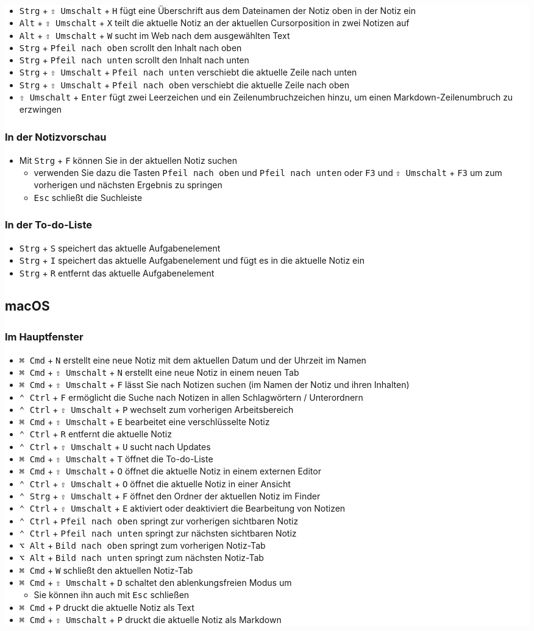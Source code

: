 - <kbd>Strg</kbd> + <kbd>⇧ Umschalt</kbd> + <kbd>H</kbd> fügt eine Überschrift aus dem Dateinamen der Notiz oben in der Notiz ein
- <kbd>Alt</kbd> + <kbd>⇧ Umschalt</kbd> + <kbd>X</kbd> teilt die aktuelle Notiz an der aktuellen Cursorposition in zwei Notizen auf
- <kbd>Alt</kbd> + <kbd>⇧ Umschalt</kbd> + <kbd>W</kbd> sucht im Web nach dem ausgewählten Text
- <kbd>Strg</kbd> + <kbd>Pfeil nach oben</kbd> scrollt den Inhalt nach oben
- <kbd>Strg</kbd> + <kbd>Pfeil nach unten</kbd> scrollt den Inhalt nach unten
- <kbd>Strg</kbd> + <kbd>⇧ Umschalt</kbd> + <kbd>Pfeil nach unten</kbd> verschiebt die aktuelle Zeile nach unten
- <kbd>Strg</kbd> + <kbd>⇧ Umschalt</kbd> + <kbd>Pfeil nach oben</kbd> verschiebt die aktuelle Zeile nach oben
- <kbd>⇧ Umschalt</kbd> + <kbd>Enter</kbd> fügt zwei Leerzeichen und ein Zeilenumbruchzeichen hinzu, um einen Markdown-Zeilenumbruch zu erzwingen

### In der Notizvorschau

- Mit <kbd>Strg</kbd> + <kbd>F</kbd> können Sie in der aktuellen Notiz suchen
  - verwenden Sie dazu die Tasten <kbd>Pfeil nach oben</kbd> und <kbd>Pfeil nach unten</kbd> oder <kbd>F3</kbd> und <kbd>⇧ Umschalt</kbd> + <kbd>F3</kbd> um zum vorherigen und nächsten Ergebnis zu springen
  - <kbd>Esc</kbd> schließt die Suchleiste

### In der To-do-Liste

- <kbd>Strg</kbd> + <kbd>S</kbd> speichert das aktuelle Aufgabenelement
- <kbd>Strg</kbd> + <kbd>I</kbd> speichert das aktuelle Aufgabenelement und fügt es in die aktuelle Notiz ein
- <kbd>Strg</kbd> + <kbd>R</kbd> entfernt das aktuelle Aufgabenelement

## macOS

### Im Hauptfenster

- <kbd>⌘ Cmd</kbd> + <kbd>N</kbd> erstellt eine neue Notiz mit dem aktuellen Datum und der Uhrzeit im Namen
- <kbd>⌘ Cmd</kbd> + <kbd>⇧ Umschalt</kbd> + <kbd>N</kbd> erstellt eine neue Notiz in einem neuen Tab
- <kbd>⌘ Cmd</kbd> + <kbd>⇧ Umschalt</kbd> + <kbd>F</kbd> lässt Sie nach Notizen suchen (im Namen der Notiz und ihren Inhalten)
- <kbd>⌃ Ctrl</kbd> + <kbd>F</kbd> ermöglicht die Suche nach Notizen in allen Schlagwörtern / Unterordnern
- <kbd>⌃ Ctrl</kbd> + <kbd>⇧ Umschalt</kbd> + <kbd>P</kbd> wechselt zum vorherigen Arbeitsbereich
- <kbd>⌘ Cmd</kbd> + <kbd>⇧ Umschalt</kbd> + <kbd>E</kbd> bearbeitet eine verschlüsselte Notiz
- <kbd>⌃ Ctrl</kbd> + <kbd>R</kbd> entfernt die aktuelle Notiz
- <kbd>⌃ Ctrl</kbd> + <kbd>⇧ Umschalt</kbd> + <kbd>U</kbd> sucht nach Updates
- <kbd>⌘ Cmd</kbd> + <kbd>⇧ Umschalt</kbd> + <kbd>T</kbd> öffnet die To-do-Liste
- <kbd>⌘ Cmd</kbd> + <kbd>⇧ Umschalt</kbd> + <kbd>O</kbd> öffnet die aktuelle Notiz in einem externen Editor
- <kbd>⌃ Ctrl</kbd> + <kbd>⇧ Umschalt</kbd> + <kbd>O</kbd> öffnet die aktuelle Notiz in einer Ansicht
- <kbd>⌃ Strg</kbd> + <kbd>⇧ Umschalt</kbd> + <kbd>F</kbd> öffnet den Ordner der aktuellen Notiz im Finder
- <kbd>⌃ Ctrl</kbd> + <kbd>⇧ Umschalt</kbd> + <kbd>E</kbd> aktiviert oder deaktiviert die Bearbeitung von Notizen
- <kbd>⌃ Ctrl</kbd> + <kbd>Pfeil nach oben</kbd> springt zur vorherigen sichtbaren Notiz
- <kbd>⌃ Ctrl</kbd> + <kbd>Pfeil nach unten</kbd> springt zur nächsten sichtbaren Notiz
- <kbd>⌥ Alt</kbd> + <kbd>Bild nach oben</kbd> springt zum vorherigen Notiz-Tab
- <kbd>⌥ Alt</kbd> + <kbd>Bild nach unten</kbd> springt zum nächsten Notiz-Tab
- <kbd>⌘ Cmd</kbd> + <kbd>W</kbd> schließt den aktuellen Notiz-Tab
- <kbd>⌘ Cmd</kbd> + <kbd>⇧ Umschalt</kbd> + <kbd>D</kbd> schaltet den ablenkungsfreien Modus um
  - Sie können ihn auch mit <kbd>Esc</kbd> schließen
- <kbd>⌘ Cmd</kbd> + <kbd>P</kbd> druckt die aktuelle Notiz als Text
- <kbd>⌘ Cmd</kbd> + <kbd>⇧ Umschalt</kbd> + <kbd>P</kbd> druckt die aktuelle Notiz als Markdown